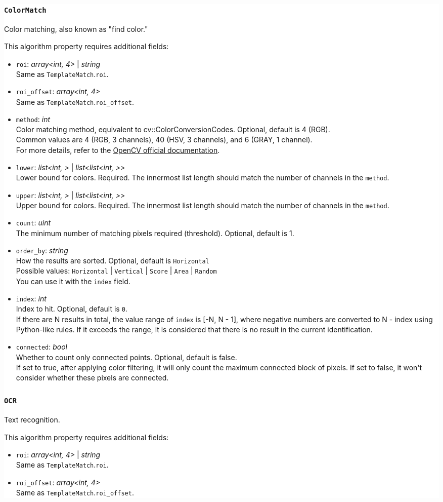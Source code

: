### `ColorMatch`

Color matching, also known as "find color."

This algorithm property requires additional fields:

- `roi`: *array<int, 4>* | *string*  
    Same as `TemplateMatch`.`roi`.

- `roi_offset`: *array<int, 4>*  
    Same as `TemplateMatch`.`roi_offset`.

- `method`: *int*  
    Color matching method, equivalent to cv::ColorConversionCodes. Optional, default is 4 (RGB).  
    Common values are 4 (RGB, 3 channels), 40 (HSV, 3 channels), and 6 (GRAY, 1 channel).  
    For more details, refer to the [OpenCV official documentation](https://docs.opencv.org/4.x/d8/d01/group__imgproc__color__conversions.html).

- `lower`: *list<int, >* | *list<list<int, >>*  
    Lower bound for colors. Required. The innermost list length should match the number of channels in the `method`.

- `upper`: *list<int, >* | *list<list<int, >>*  
    Upper bound for colors. Required. The innermost list length should match the number of channels in the `method`.

- `count`: *uint*  
    The minimum number of matching pixels required (threshold). Optional, default is 1.

- `order_by`: *string*  
    How the results are sorted. Optional, default is `Horizontal`  
    Possible values: `Horizontal` | `Vertical` | `Score` | `Area` | `Random`  
    You can use it with the `index` field.

- `index`: *int*  
    Index to hit. Optional, default is `0`.  
    If there are N results in total, the value range of `index` is [-N, N - 1], where negative numbers are converted to N - index using Python-like rules. If it exceeds the range, it is considered that there is no result in the current identification.

- `connected`: *bool*  
    Whether to count only connected points. Optional, default is false.  
    If set to true, after applying color filtering, it will only count the maximum connected block of pixels.
    If set to false, it won't consider whether these pixels are connected.

### `OCR`

Text recognition.

This algorithm property requires additional fields:

- `roi`: *array<int, 4>* | *string*  
    Same as `TemplateMatch`.`roi`.

- `roi_offset`: *array<int, 4>*  
    Same as `TemplateMatch`.`roi_offset`.
